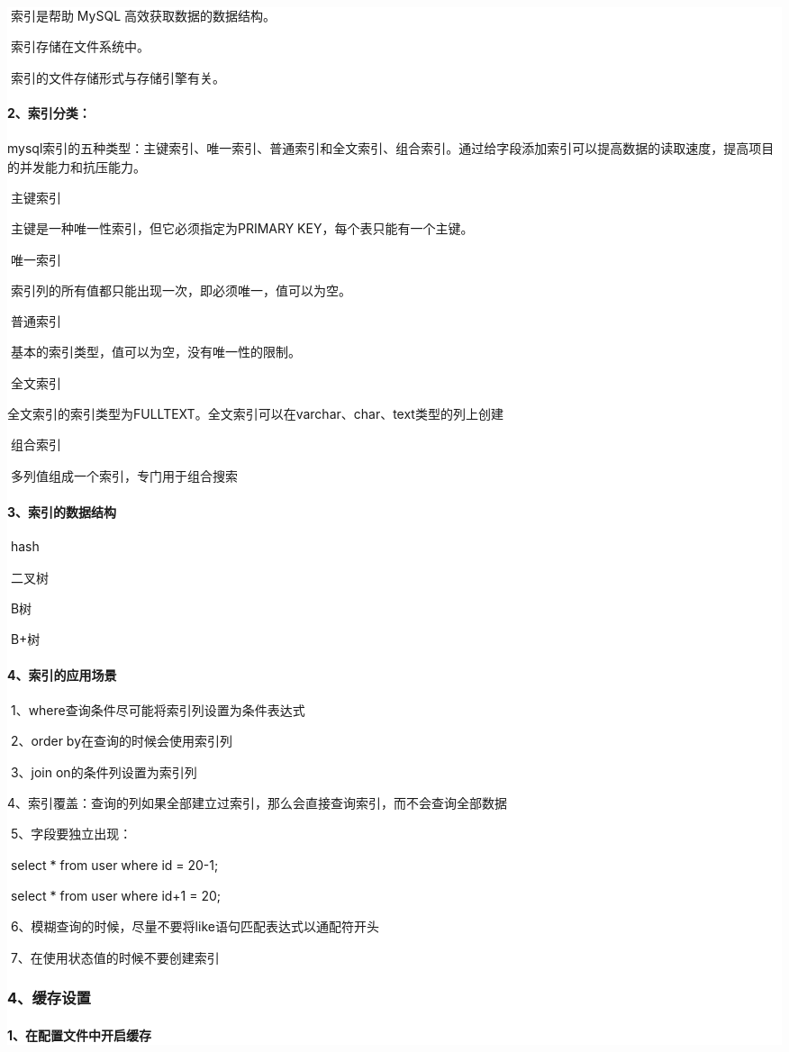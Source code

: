 ​		索引是帮助 MySQL 高效获取数据的数据结构。

​		索引存储在文件系统中。

​		索引的文件存储形式与存储引擎有关。

#### 	2、索引分类：

​		mysql索引的五种类型：主键索引、唯一索引、普通索引和全文索引、组合索引。通过给字段添加索引可以提高数据的读取速度，提高项目的并发能力和抗压能力。

​		主键索引

​			主键是一种唯一性索引，但它必须指定为PRIMARY KEY，每个表只能有一个主键。

​		唯一索引

​			索引列的所有值都只能出现一次，即必须唯一，值可以为空。

​		普通索引

​			基本的索引类型，值可以为空，没有唯一性的限制。

​		全文索引

​			全文索引的索引类型为FULLTEXT。全文索引可以在varchar、char、text类型的列上创建

​		组合索引

​			多列值组成一个索引，专门用于组合搜索

#### 	3、索引的数据结构

​			hash

​			二叉树

​			B树

​			B+树

#### 	4、索引的应用场景

​			1、where查询条件尽可能将索引列设置为条件表达式

​			2、order by在查询的时候会使用索引列

​			3、join on的条件列设置为索引列

​			4、索引覆盖：查询的列如果全部建立过索引，那么会直接查询索引，而不会查询全部数据

​			5、字段要独立出现：

​					select * from user where id = 20-1;

​					select * from user where id+1 = 20;

​			6、模糊查询的时候，尽量不要将like语句匹配表达式以通配符开头

​			7、在使用状态值的时候不要创建索引

### 4、缓存设置

#### 	1、在配置文件中开启缓存

